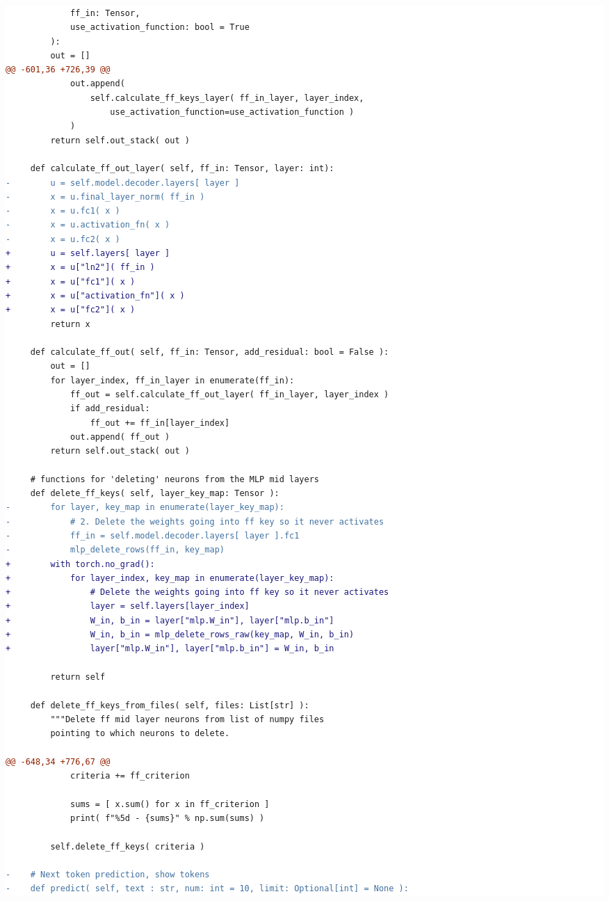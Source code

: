 ```diff
             ff_in: Tensor,
             use_activation_function: bool = True
         ):
         out = []
@@ -601,36 +726,39 @@
             out.append(
                 self.calculate_ff_keys_layer( ff_in_layer, layer_index,
                     use_activation_function=use_activation_function )
             )
         return self.out_stack( out )
 
     def calculate_ff_out_layer( self, ff_in: Tensor, layer: int):
-        u = self.model.decoder.layers[ layer ]
-        x = u.final_layer_norm( ff_in )
-        x = u.fc1( x )
-        x = u.activation_fn( x )
-        x = u.fc2( x )
+        u = self.layers[ layer ]
+        x = u["ln2"]( ff_in )
+        x = u["fc1"]( x )
+        x = u["activation_fn"]( x )
+        x = u["fc2"]( x )
         return x
 
     def calculate_ff_out( self, ff_in: Tensor, add_residual: bool = False ):
         out = []
         for layer_index, ff_in_layer in enumerate(ff_in):
             ff_out = self.calculate_ff_out_layer( ff_in_layer, layer_index )
             if add_residual:
                 ff_out += ff_in[layer_index]
             out.append( ff_out )
         return self.out_stack( out )
 
     # functions for 'deleting' neurons from the MLP mid layers
     def delete_ff_keys( self, layer_key_map: Tensor ):
-        for layer, key_map in enumerate(layer_key_map):
-            # 2. Delete the weights going into ff key so it never activates
-            ff_in = self.model.decoder.layers[ layer ].fc1
-            mlp_delete_rows(ff_in, key_map)
+        with torch.no_grad():
+            for layer_index, key_map in enumerate(layer_key_map):
+                # Delete the weights going into ff key so it never activates
+                layer = self.layers[layer_index]
+                W_in, b_in = layer["mlp.W_in"], layer["mlp.b_in"]
+                W_in, b_in = mlp_delete_rows_raw(key_map, W_in, b_in)
+                layer["mlp.W_in"], layer["mlp.b_in"] = W_in, b_in
 
         return self
 
     def delete_ff_keys_from_files( self, files: List[str] ):
         """Delete ff mid layer neurons from list of numpy files
         pointing to which neurons to delete.
 
@@ -648,34 +776,67 @@
             criteria += ff_criterion
 
             sums = [ x.sum() for x in ff_criterion ]
             print( f"%5d - {sums}" % np.sum(sums) )
 
         self.delete_ff_keys( criteria )
 
-    # Next token prediction, show tokens
-    def predict( self, text : str, num: int = 10, limit: Optional[int] = None ):
```